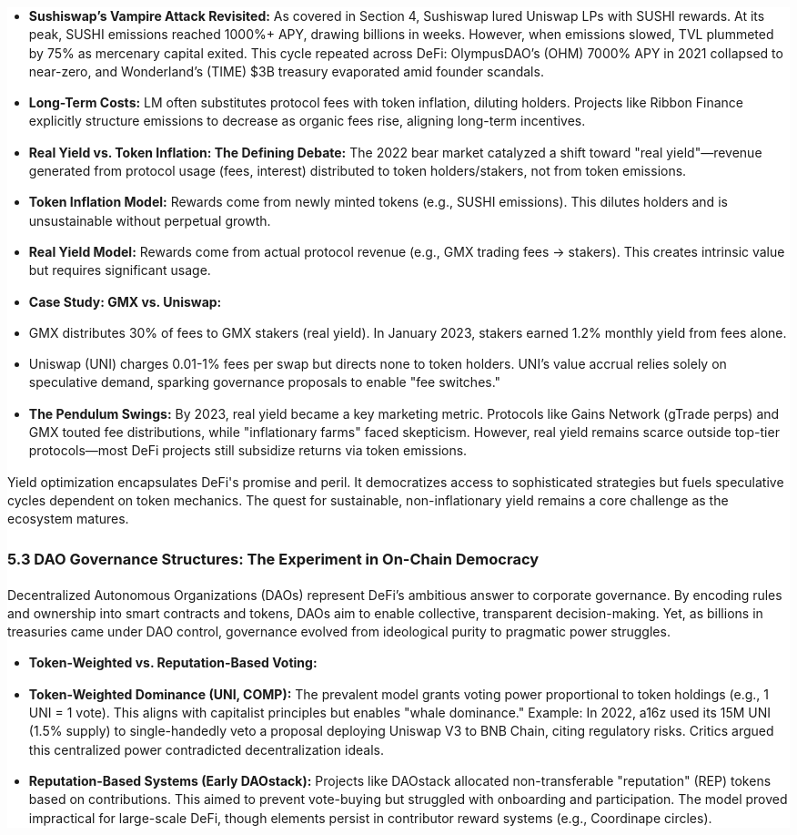 *   **Sushiswap’s Vampire Attack Revisited:** As covered in Section 4, Sushiswap lured Uniswap LPs with SUSHI rewards. At its peak, SUSHI emissions reached 1000%+ APY, drawing billions in weeks. However, when emissions slowed, TVL plummeted by 75% as mercenary capital exited. This cycle repeated across DeFi: OlympusDAO’s (OHM) 7000% APY in 2021 collapsed to near-zero, and Wonderland’s (TIME) $3B treasury evaporated amid founder scandals.  

*   **Long-Term Costs:** LM often substitutes protocol fees with token inflation, diluting holders. Projects like Ribbon Finance explicitly structure emissions to decrease as organic fees rise, aligning long-term incentives.  

*   **Real Yield vs. Token Inflation: The Defining Debate:** The 2022 bear market catalyzed a shift toward "real yield"—revenue generated from protocol usage (fees, interest) distributed to token holders/stakers, not from token emissions.  

*   **Token Inflation Model:** Rewards come from newly minted tokens (e.g., SUSHI emissions). This dilutes holders and is unsustainable without perpetual growth.  

*   **Real Yield Model:** Rewards come from actual protocol revenue (e.g., GMX trading fees → stakers). This creates intrinsic value but requires significant usage.  

*   **Case Study: GMX vs. Uniswap:**  

*   GMX distributes 30% of fees to GMX stakers (real yield). In January 2023, stakers earned 1.2% monthly yield from fees alone.  

*   Uniswap (UNI) charges 0.01-1% fees per swap but directs none to token holders. UNI’s value accrual relies solely on speculative demand, sparking governance proposals to enable "fee switches."  

*   **The Pendulum Swings:** By 2023, real yield became a key marketing metric. Protocols like Gains Network (gTrade perps) and GMX touted fee distributions, while "inflationary farms" faced skepticism. However, real yield remains scarce outside top-tier protocols—most DeFi projects still subsidize returns via token emissions.  

Yield optimization encapsulates DeFi's promise and peril. It democratizes access to sophisticated strategies but fuels speculative cycles dependent on token mechanics. The quest for sustainable, non-inflationary yield remains a core challenge as the ecosystem matures.

### 5.3 DAO Governance Structures: The Experiment in On-Chain Democracy

Decentralized Autonomous Organizations (DAOs) represent DeFi’s ambitious answer to corporate governance. By encoding rules and ownership into smart contracts and tokens, DAOs aim to enable collective, transparent decision-making. Yet, as billions in treasuries came under DAO control, governance evolved from ideological purity to pragmatic power struggles.

*   **Token-Weighted vs. Reputation-Based Voting:**  

*   **Token-Weighted Dominance (UNI, COMP):** The prevalent model grants voting power proportional to token holdings (e.g., 1 UNI = 1 vote). This aligns with capitalist principles but enables "whale dominance." Example: In 2022, a16z used its 15M UNI (1.5% supply) to single-handedly veto a proposal deploying Uniswap V3 to BNB Chain, citing regulatory risks. Critics argued this centralized power contradicted decentralization ideals.  

*   **Reputation-Based Systems (Early DAOstack):** Projects like DAOstack allocated non-transferable "reputation" (REP) tokens based on contributions. This aimed to prevent vote-buying but struggled with onboarding and participation. The model proved impractical for large-scale DeFi, though elements persist in contributor reward systems (e.g., Coordinape circles).  
